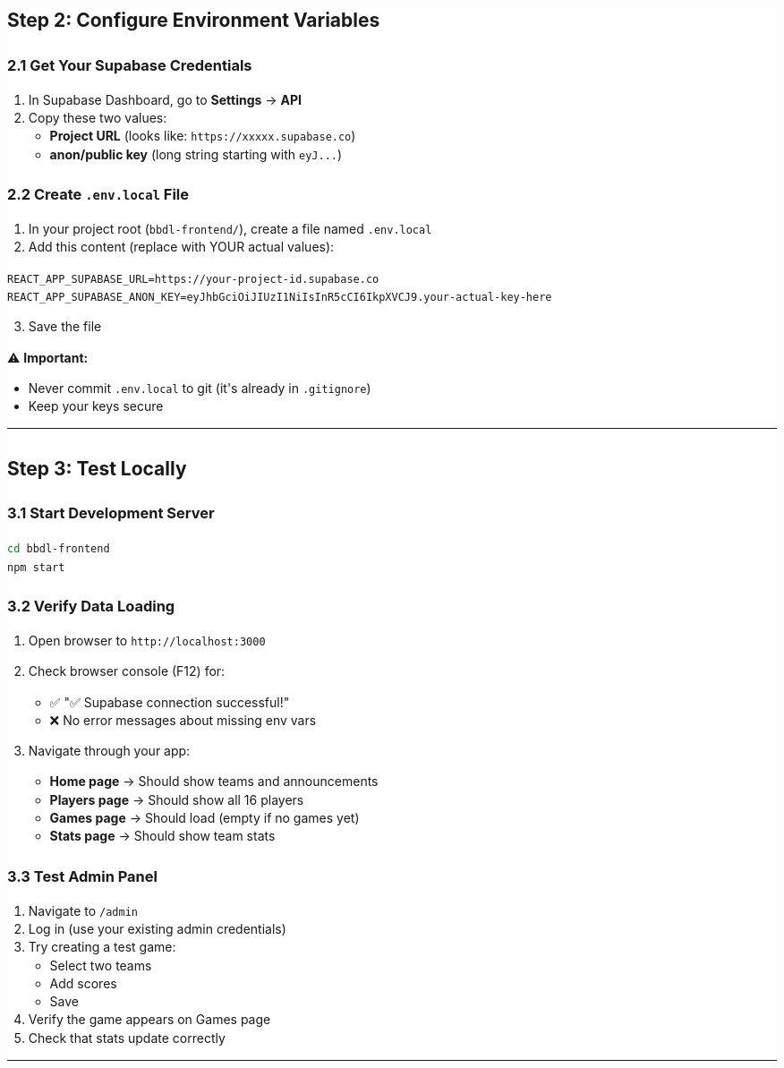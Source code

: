 
## Step 2: Configure Environment Variables

### 2.1 Get Your Supabase Credentials
1. In Supabase Dashboard, go to **Settings** → **API**
2. Copy these two values:
   - **Project URL** (looks like: `https://xxxxx.supabase.co`)
   - **anon/public key** (long string starting with `eyJ...`)

### 2.2 Create `.env.local` File
1. In your project root (`bbdl-frontend/`), create a file named `.env.local`
2. Add this content (replace with YOUR actual values):

```env
REACT_APP_SUPABASE_URL=https://your-project-id.supabase.co
REACT_APP_SUPABASE_ANON_KEY=eyJhbGciOiJIUzI1NiIsInR5cCI6IkpXVCJ9.your-actual-key-here
```

3. Save the file

⚠️ **Important:** 
- Never commit `.env.local` to git (it's already in `.gitignore`)
- Keep your keys secure

---

## Step 3: Test Locally

### 3.1 Start Development Server
```bash
cd bbdl-frontend
npm start
```

### 3.2 Verify Data Loading
1. Open browser to `http://localhost:3000`
2. Check browser console (F12) for:
   - ✅ "✅ Supabase connection successful!"
   - ❌ No error messages about missing env vars

3. Navigate through your app:
   - **Home page** → Should show teams and announcements
   - **Players page** → Should show all 16 players
   - **Games page** → Should load (empty if no games yet)
   - **Stats page** → Should show team stats

### 3.3 Test Admin Panel
1. Navigate to `/admin`
2. Log in (use your existing admin credentials)
3. Try creating a test game:
   - Select two teams
   - Add scores
   - Save
4. Verify the game appears on Games page
5. Check that stats update correctly

---